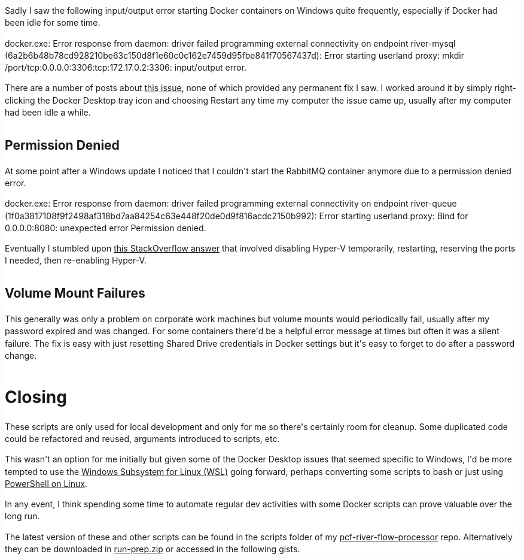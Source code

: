 Sadly I saw the following input/output error starting Docker containers on Windows quite frequently, especially if Docker had been idle for some time.

docker.exe: Error response from daemon: driver failed programming external connectivity on endpoint river-mysql 
(6a2b6b48b78cd928210be63c150d8f1e60c0c162e7459d95fbe841f70567437d): 
Error starting userland proxy: mkdir /port/tcp:0.0.0.0:3306:tcp:172.17.0.2:3306: input/output error.

There are a number of posts about [this issue](https://github.com/docker/for-win/issues/573), none of which provided any permanent fix I saw. I worked around it by simply right-clicking the Docker Desktop tray icon and choosing Restart any time my computer the issue came up, usually after my computer had been idle a while.

## Permission Denied

At some point after a Windows update I noticed that I couldn't start the RabbitMQ container anymore due to a permission denied error.

docker.exe: Error response from daemon: driver failed programming external connectivity on endpoint river-queue 
(1f0a3817108f9f2498af318bd7aa84254c63e448f20de0d9f816acdc2150b992): Error starting userland proxy: 
Bind for 0.0.0.0:8080: unexpected error Permission denied.

Eventually I stumbled upon [this StackOverflow answer](https://stackoverflow.com/questions/54217076/docker-port-bind-fails-why-a-permission-denied#55471778) that involved disabling Hyper-V temporarily, restarting, reserving the ports I needed, then re-enabling Hyper-V.

## Volume Mount Failures

This generally was only a problem on corporate work machines but volume mounts would periodically fail, usually after my password expired and was changed. For some containers there'd be a helpful error message at times but often it was a silent failure. The fix is easy with just resetting Shared Drive credentials in Docker settings but it's easy to forget to do after a password change.

# Closing

These scripts are only used for local development and only for me so there's certainly room for cleanup. Some duplicated code could be refactored and reused, arguments introduced to scripts, etc.

This wasn't an option for me initially but given some of the Docker Desktop issues that seemed specific to Windows, I'd be more tempted to use the [Windows Subsystem for Linux (WSL)](https://docs.microsoft.com/en-us/windows/wsl/faq) going forward, perhaps converting some scripts to bash or just using [PowerShell on Linux](https://docs.microsoft.com/en-us/powershell/scripting/install/installing-powershell-core-on-linux?view=powershell-6).

In any event, I think spending some time to automate regular dev activities with some Docker scripts can prove valuable over the long run.

The latest version of these and other scripts can be found in the scripts folder of my [pcf-river-flow-processor](https://github.com/thnk2wn/pcf-river-flow-processor) repo. Alternatively they can be downloaded in [run-prep.zip](https://geoffhudik.com/wp-content/uploads/2019/05/run-prep.zip) or accessed in the following gists.
